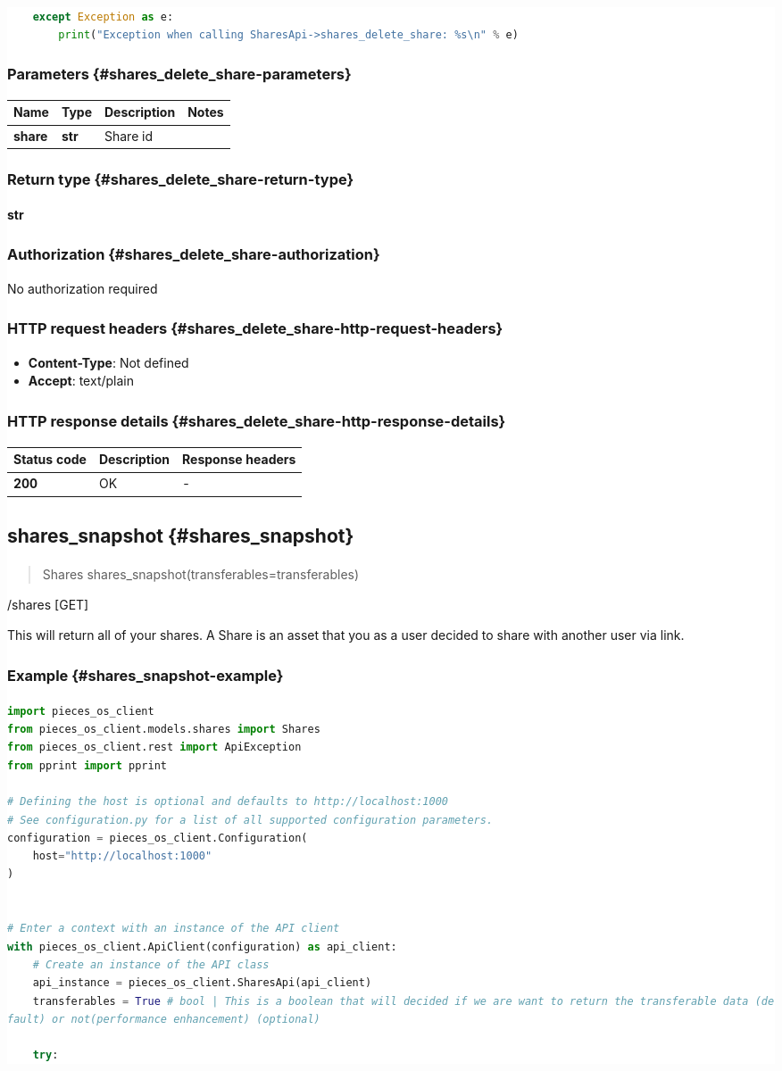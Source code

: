 ```python
    except Exception as e:
        print("Exception when calling SharesApi->shares_delete_share: %s\n" % e)
```



### Parameters {#shares_delete_share-parameters}


Name | Type | Description  | Notes
------------- | ------------- | ------------- | -------------
 **share** | **str**| Share id | 

### Return type {#shares_delete_share-return-type}

**str**

### Authorization {#shares_delete_share-authorization}

No authorization required

### HTTP request headers {#shares_delete_share-http-request-headers}

 - **Content-Type**: Not defined
 - **Accept**: text/plain


### HTTP response details {#shares_delete_share-http-response-details}

| Status code | Description | Response headers |
|-------------|-------------|------------------|
**200** | OK |  -  |

## **shares_snapshot** {#shares_snapshot}
> Shares shares_snapshot(transferables=transferables)

/shares [GET]

This will return all of your shares. A Share is an asset that you as a user decided to share with another user via link.

### Example {#shares_snapshot-example}


```python
import pieces_os_client
from pieces_os_client.models.shares import Shares
from pieces_os_client.rest import ApiException
from pprint import pprint

# Defining the host is optional and defaults to http://localhost:1000
# See configuration.py for a list of all supported configuration parameters.
configuration = pieces_os_client.Configuration(
    host="http://localhost:1000"
)


# Enter a context with an instance of the API client
with pieces_os_client.ApiClient(configuration) as api_client:
    # Create an instance of the API class
    api_instance = pieces_os_client.SharesApi(api_client)
    transferables = True # bool | This is a boolean that will decided if we are want to return the transferable data (default) or not(performance enhancement) (optional)

    try:
```